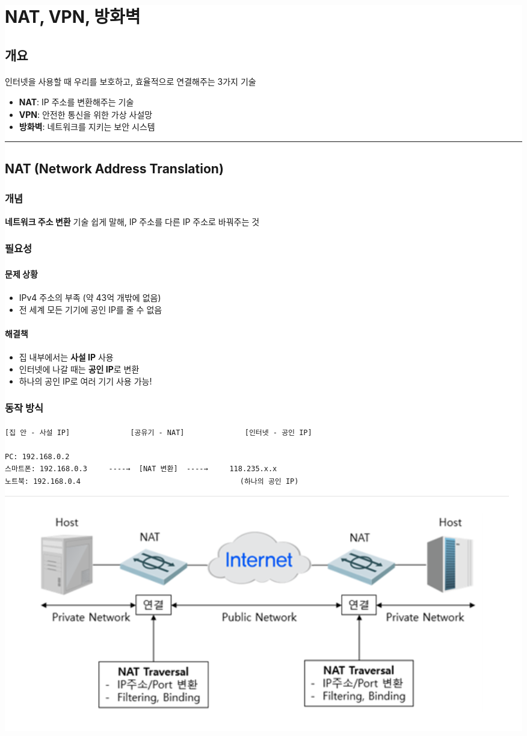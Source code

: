 # NAT, VPN, 방화벽

## 개요

인터넷을 사용할 때 우리를 보호하고, 효율적으로 연결해주는 3가지 기술

- **NAT**: IP 주소를 변환해주는 기술
- **VPN**: 안전한 통신을 위한 가상 사설망
- **방화벽**: 네트워크를 지키는 보안 시스템

---

## NAT (Network Address Translation)

### 개념

**네트워크 주소 변환** 기술
쉽게 말해, IP 주소를 다른 IP 주소로 바꿔주는 것

### 필요성

#### 문제 상황
- IPv4 주소의 부족 (약 43억 개밖에 없음)
- 전 세계 모든 기기에 공인 IP를 줄 수 없음

#### 해결책
- 집 내부에서는 **사설 IP** 사용
- 인터넷에 나갈 때는 **공인 IP**로 변환
- 하나의 공인 IP로 여러 기기 사용 가능!

### 동작 방식

```
[집 안 - 사설 IP]              [공유기 - NAT]              [인터넷 - 공인 IP]

PC: 192.168.0.2                                          
스마트폰: 192.168.0.3     ----→  [NAT 변환]  ----→     118.235.x.x
노트북: 192.168.0.4                                     (하나의 공인 IP)
```

![NAT](./image/NAT.png)
